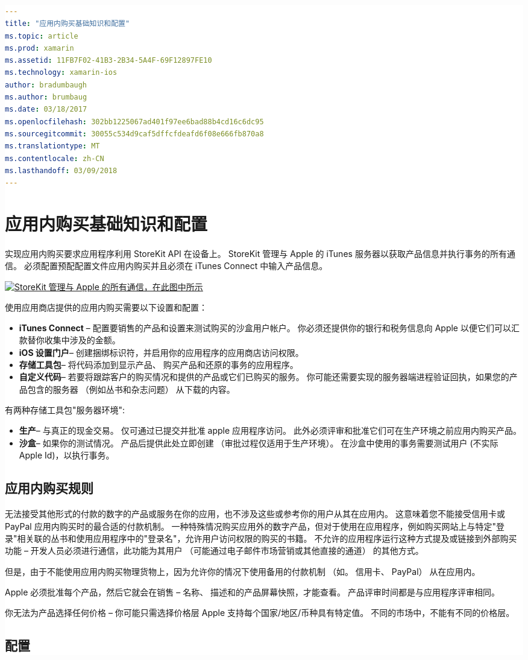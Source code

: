```yaml
---
title: "应用内购买基础知识和配置"
ms.topic: article
ms.prod: xamarin
ms.assetid: 11FB7F02-41B3-2B34-5A4F-69F12897FE10
ms.technology: xamarin-ios
author: bradumbaugh
ms.author: brumbaug
ms.date: 03/18/2017
ms.openlocfilehash: 302bb1225067ad401f97ee6bad88b4cd16c6dc95
ms.sourcegitcommit: 30055c534d9caf5dffcfdeafd6f08e666fb870a8
ms.translationtype: MT
ms.contentlocale: zh-CN
ms.lasthandoff: 03/09/2018
---
```

# <a name="in-app-purchase-basics-and-configuration"></a>应用内购买基础知识和配置

实现应用内购买要求应用程序利用 StoreKit API 在设备上。 StoreKit 管理与 Apple 的 iTunes 服务器以获取产品信息并执行事务的所有通信。 必须配置预配配置文件应用内购买并且必须在 iTunes Connect 中输入产品信息。

 [![](in-app-purchase-basics-and-configuration-images/image1.png "StoreKit 管理与 Apple 的所有通信，在此图中所示")](in-app-purchase-basics-and-configuration-images/image1.png#lightbox)

使用应用商店提供的应用内购买需要以下设置和配置：

-  **iTunes Connect** – 配置要销售的产品和设置来测试购买的沙盒用户帐户。 你必须还提供你的银行和税务信息向 Apple 以便它们可以汇款替你收集中涉及的金额。
-   **iOS 设置门户**– 创建捆绑标识符，并启用你的应用程序的应用商店访问权限。
-  **存储工具包**– 将代码添加到显示产品、 购买产品和还原的事务的应用程序。
-  **自定义代码**– 若要将跟踪客户的购买情况和提供的产品或它们已购买的服务。 你可能还需要实现的服务器端进程验证回执，如果您的产品包含的服务器 （例如丛书和杂志问题） 从下载的内容。


有两种存储工具包"服务器环境":

-  **生产**– 与真正的现金交易。 仅可通过已提交并批准 apple 应用程序访问。 此外必须评审和批准它们可在生产环境之前应用内购买产品。
-  **沙盒**– 如果你的测试情况。 产品后提供此处立即创建 （审批过程仅适用于生产环境）。 在沙盒中使用的事务需要测试用户 (不实际 Apple Id)，以执行事务。

## <a name="in-app-purchase-rules"></a>应用内购买规则

无法接受其他形式的付款的数字的产品或服务在你的应用，也不涉及这些或参考你的用户从其在应用内。 这意味着您不能接受信用卡或 PayPal 应用内购买时的最合适的付款机制。 一种特殊情况购买应用外的数字产品，但对于使用在应用程序，例如购买网站上与特定"登录"相关联的丛书和使用应用程序中的"登录名"，允许用户访问权限的购买的书籍。
不允许的应用程序运行这种方式提及或链接到外部购买功能 – 开发人员必须进行通信，此功能为其用户 （可能通过电子邮件市场营销或其他直接的通道） 的其他方式。

但是，由于不能使用应用内购买物理货物上，因为允许你的情况下使用备用的付款机制 （如。 信用卡、 PayPal） 从在应用内。

Apple 必须批准每个产品，然后它就会在销售 – 名称、 描述和的产品屏幕快照，才能查看。 产品评审时间都是与应用程序评审相同。

你无法为产品选择任何价格 – 你可能只需选择价格层 Apple 支持每个国家/地区/币种具有特定值。 不同的市场中，不能有不同的价格层。

## <a name="configuration"></a>配置
